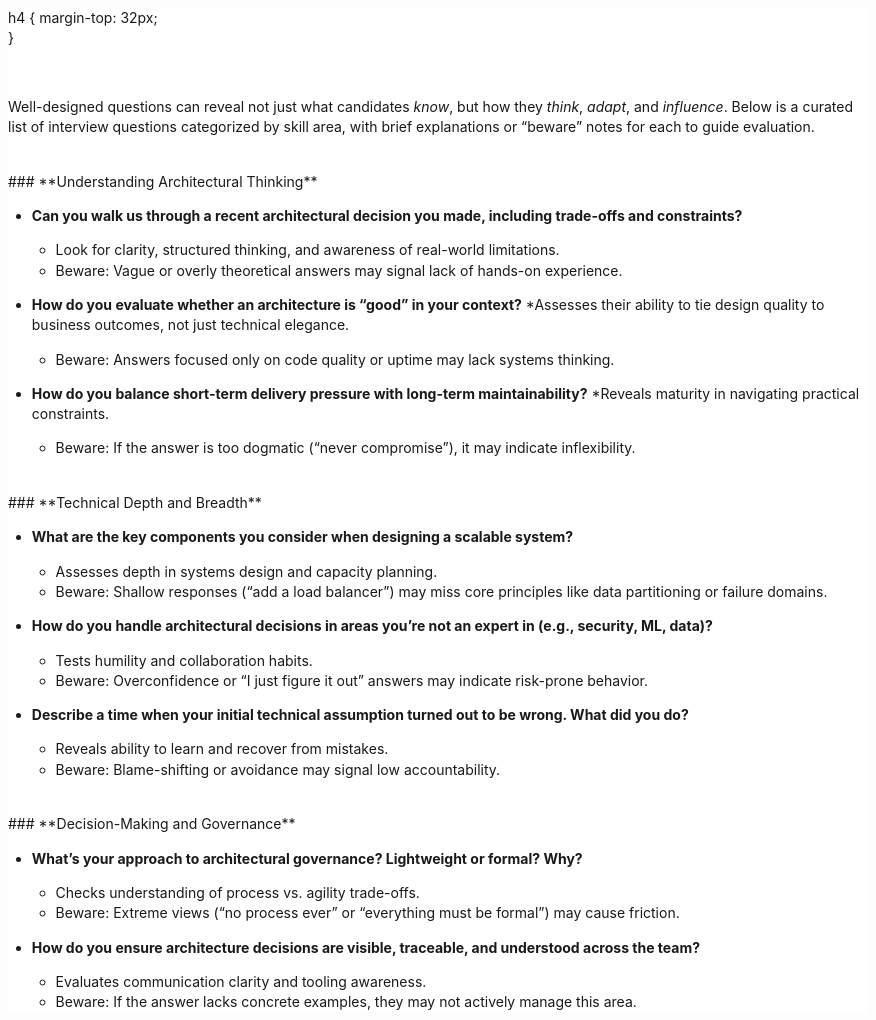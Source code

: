   h4 {
    margin-top: 32px;  
  }
</style>

<br>

Well-designed questions can reveal not just what candidates *know*, but how they *think*, *adapt*, and *influence*. Below is a curated list of interview questions categorized by skill area, with brief explanations or “beware” notes for each to guide evaluation.

<br>
### **Understanding Architectural Thinking**

* **Can you walk us through a recent architectural decision you made, including trade-offs and constraints?**
  - Look for clarity, structured thinking, and awareness of real-world limitations.
  - Beware: Vague or overly theoretical answers may signal lack of hands-on experience.

* **How do you evaluate whether an architecture is “good” in your context?**
  *Assesses their ability to tie design quality to business outcomes, not just technical elegance.
  - Beware: Answers focused only on code quality or uptime may lack systems thinking.

* **How do you balance short-term delivery pressure with long-term maintainability?**
  *Reveals maturity in navigating practical constraints.
  - Beware: If the answer is too dogmatic (“never compromise”), it may indicate inflexibility.


<br>
### **Technical Depth and Breadth**

* **What are the key components you consider when designing a scalable system?**
  - Assesses depth in systems design and capacity planning.
  - Beware: Shallow responses (“add a load balancer”) may miss core principles like data partitioning or failure domains.

* **How do you handle architectural decisions in areas you’re not an expert in (e.g., security, ML, data)?**
  - Tests humility and collaboration habits.
  - Beware: Overconfidence or “I just figure it out” answers may indicate risk-prone behavior.

* **Describe a time when your initial technical assumption turned out to be wrong. What did you do?**
  - Reveals ability to learn and recover from mistakes.
  - Beware: Blame-shifting or avoidance may signal low accountability.


<br>
### **Decision-Making and Governance**

* **What’s your approach to architectural governance? Lightweight or formal? Why?**
  - Checks understanding of process vs. agility trade-offs.
  - Beware: Extreme views (“no process ever” or “everything must be formal”) may cause friction.

* **How do you ensure architecture decisions are visible, traceable, and understood across the team?**
  - Evaluates communication clarity and tooling awareness.
  - Beware: If the answer lacks concrete examples, they may not actively manage this area.
